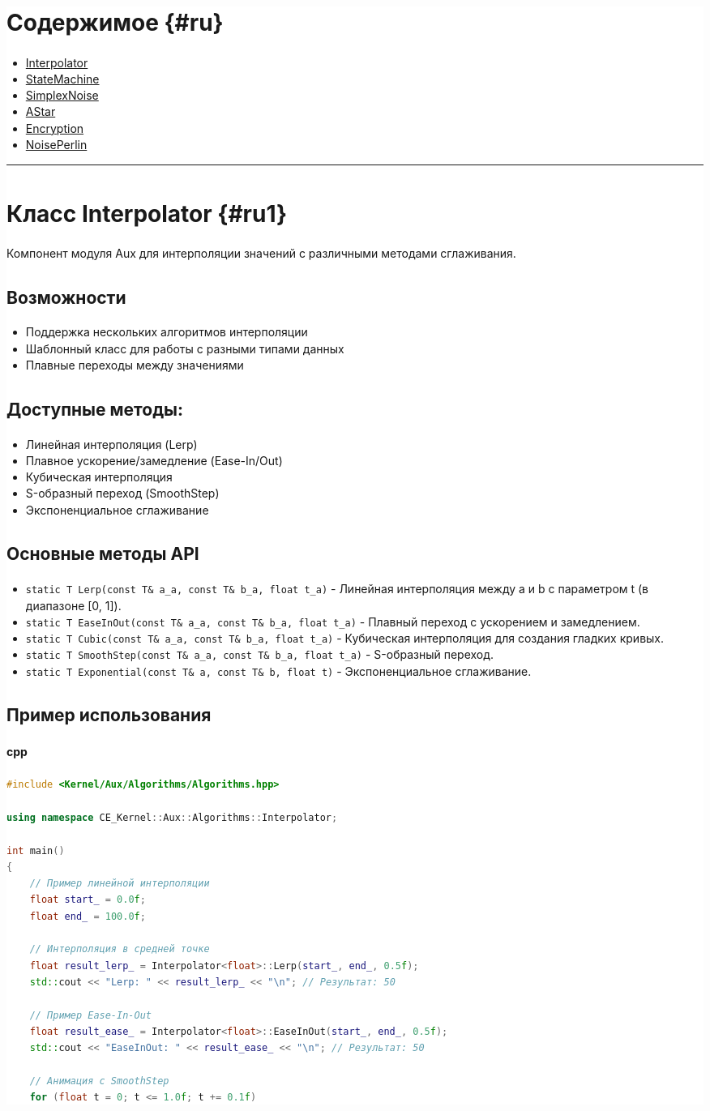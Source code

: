 # Содержимое {#ru}
- [Interpolator](#ru1)
- [StateMachine](#ru2)
- [SimplexNoise](#ru3)
- [AStar](#ru4)
- [Encryption](#ru5)
- [NoisePerlin](#ru6)

--- 

# Класс Interpolator {#ru1}
Компонент модуля Aux для интерполяции значений с различными методами сглаживания.

## Возможности
- Поддержка нескольких алгоритмов интерполяции
- Шаблонный класс для работы с разными типами данных
- Плавные переходы между значениями

## Доступные методы:
- Линейная интерполяция (Lerp)
- Плавное ускорение/замедление (Ease-In/Out)
- Кубическая интерполяция
- S-образный переход (SmoothStep)
- Экспоненциальное сглаживание

## Основные методы API
- ```static T Lerp(const T& a_a, const T& b_a, float t_a)``` - Линейная интерполяция между a и b с параметром t (в диапазоне [0, 1]).
- ```static T EaseInOut(const T& a_a, const T& b_a, float t_a)``` - Плавный переход с ускорением и замедлением.
- ```static T Cubic(const T& a_a, const T& b_a, float t_a)``` - Кубическая интерполяция для создания гладких кривых.
- ```static T SmoothStep(const T& a_a, const T& b_a, float t_a)``` - S-образный переход.
- ```static T Exponential(const T& a, const T& b, float t)``` - Экспоненциальное сглаживание.

## Пример использования
#### cpp
```cpp
#include <Kernel/Aux/Algorithms/Algorithms.hpp>

using namespace CE_Kernel::Aux::Algorithms::Interpolator;

int main() 
{
    // Пример линейной интерполяции
    float start_ = 0.0f;
    float end_ = 100.0f;
    
    // Интерполяция в средней точке
    float result_lerp_ = Interpolator<float>::Lerp(start_, end_, 0.5f);
    std::cout << "Lerp: " << result_lerp_ << "\n"; // Результат: 50

    // Пример Ease-In-Out
    float result_ease_ = Interpolator<float>::EaseInOut(start_, end_, 0.5f);
    std::cout << "EaseInOut: " << result_ease_ << "\n"; // Результат: 50

    // Анимация с SmoothStep
    for (float t = 0; t <= 1.0f; t += 0.1f) 
```